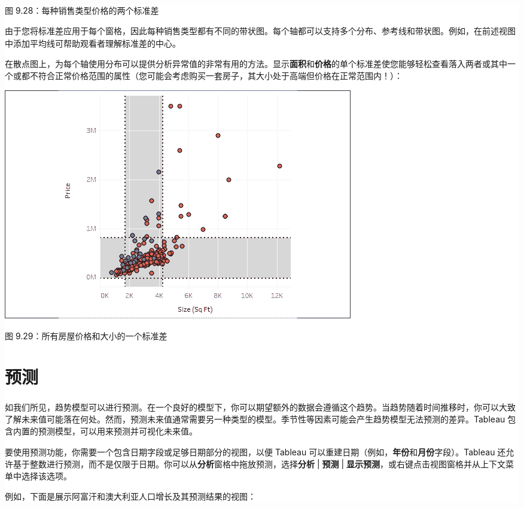 图 9.28：每种销售类型价格的两个标准差

由于您将标准差应用于每个窗格，因此每种销售类型都有不同的带状图。每个轴都可以支持多个分布、参考线和带状图。例如，在前述视图中添加平均线可帮助观看者理解标准差的中心。

在散点图上，为每个轴使用分布可以提供分析异常值的非常有用的方法。显示**面积**和**价格**的单个标准差使您能够轻松查看落入两者或其中一个或都不符合正常价格范围的属性（您可能会考虑购买一套房子，其大小处于高端但价格在正常范围内！）：

![](img/B16021_09_29.png)

图 9.29：所有房屋价格和大小的一个标准差

# 预测

如我们所见，趋势模型可以进行预测。在一个良好的模型下，你可以期望额外的数据会遵循这个趋势。当趋势随着时间推移时，你可以大致了解未来值可能落在何处。然而，预测未来值通常需要另一种类型的模型。季节性等因素可能会产生趋势模型无法预测的差异。Tableau 包含内置的预测模型，可以用来预测并可视化未来值。

要使用预测功能，你需要一个包含日期字段或足够日期部分的视图，以便 Tableau 可以重建日期（例如，**年份**和**月份**字段）。Tableau 还允许基于整数进行预测，而不是仅限于日期。你可以从**分析**窗格中拖放预测，选择**分析** | **预测** | **显示预测**，或右键点击视图窗格并从上下文菜单中选择该选项。

例如，下面是展示阿富汗和澳大利亚人口增长及其预测结果的视图：
